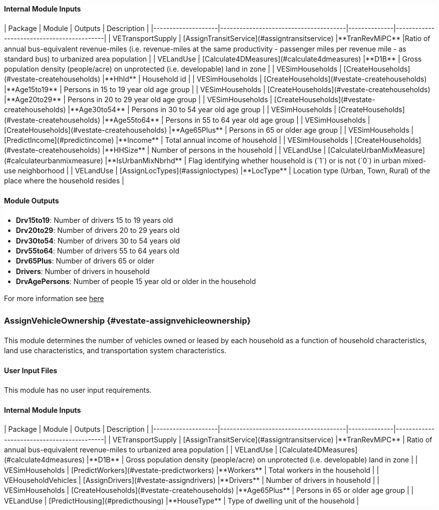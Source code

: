 #### Internal Module Inputs

<div class="table-wrapper" markdown="block">
|    Package         |      Module                           |   Outputs    | Description                               |
|--------------------|---------------------------------------|--------------|-------------------------------------------|
| VETransportSupply  | [AssignTransitService](#assigntransitservice)     |**TranRevMiPC**     |Ratio of annual bus-equivalent revenue-miles (i.e. revenue-miles at the same productivity - passenger miles per revenue mile - as standard bus) to urbanized area population              |
| VELandUse          | [Calculate4DMeasures](#calculate4dmeasures)     |**D1B** | Gross population density (people/acre) on unprotected (i.e. developable) land in zone    |
| VESimHouseholds    | [CreateHouseholds](#vestate-createhouseholds) |**HhId**      | Household id                              |
| VESimHouseholds    | [CreateHouseholds](#vestate-createhouseholds) |**Age15to19** | Persons in 15 to 19 year old age group    |
| VESimHouseholds    | [CreateHouseholds](#vestate-createhouseholds) |**Age20to29** | Persons in 20 to 29 year old age group    |
| VESimHouseholds    | [CreateHouseholds](#vestate-createhouseholds) |**Age30to54** | Persons in 30 to 54 year old age group    |
| VESimHouseholds    | [CreateHouseholds](#vestate-createhouseholds) |**Age55to64** | Persons in 55 to 64 year old age group    |
| VESimHouseholds    | [CreateHouseholds](#vestate-createhouseholds) |**Age65Plus** | Persons in 65 or older age group          |
| VESimHouseholds    | [PredictIncome](#predictincome)       |**Income**    | Total annual income of household          |
| VESimHouseholds    | [CreateHouseholds](#vestate-createhouseholds) |**HHSize**    | Number of persons in the household        |
| VELandUse          | [CalculateUrbanMixMeasure](#calculateurbanmixmeasure)     |**IsUrbanMixNbrhd** | Flag identifying whether household is (`1`) or is not (`0`) in urban mixed-use neighborhood    |
| VELandUse          | [AssignLocTypes](#assignloctypes) |**LocType**    | Location type (Urban, Town, Rural) of the place where the household resides        |
</div>

#### Module Outputs
* **Drv15to19**: Number of drivers 15 to 19 years old
* **Drv20to29**: Number of drivers 20 to 29 years old
* **Drv30to54**: Number of drivers 30 to 54 years old
* **Drv55to64**: Number of drivers 55 to 64 years old
* **Drv65Plus**: Number of drivers 65 or older
* **Drivers**: Number of drivers in household
* **DrvAgePersons**: Number of people 15 year old or older in the household

For more information see [here](https://github.com/VisionEval/VisionEval/blob/master/sources/modules/VEHouseholdVehicles/inst/module_docs/AssignDrivers.md)

### AssignVehicleOwnership {#vestate-assignvehicleownership}

This module determines the number of vehicles owned or leased by each household as a function of household characteristics, land use characteristics, and transportation system characteristics.

#### User Input Files
This module has no user input requirements.


#### Internal Module Inputs

<div class="table-wrapper" markdown="block">
|    Package         |      Module                           |   Outputs    | Description                               |
|--------------------|---------------------------------------|--------------|-------------------------------------------|
| VETransportSupply          | [AssignTransitService](#assigntransitservice)     |**TranRevMiPC**     | Ratio of annual bus-equivalent revenue-miles to urbanized area population              |
| VELandUse          | [Calculate4DMeasures](#calculate4dmeasures)     |**D1B** | Gross population density (people/acre) on unprotected (i.e. developable) land in zone    |
| VESimHouseholds    | [PredictWorkers](#vestate-predictworkers)     |**Workers**   | Total workers in the household            |
| VEHouseholdVehicles    | [AssignDrivers](#vestate-assigndrivers)     |**Drivers**   | Number of drivers in household            |
| VESimHouseholds    | [CreateHouseholds](#vestate-createhouseholds) |**Age65Plus** | Persons in 65 or older age group          |
| VELandUse          | [PredictHousing](#predicthousing)     |**HouseType** | Type of dwelling unit of the household    |